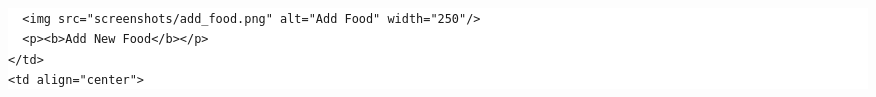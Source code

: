       <img src="screenshots/add_food.png" alt="Add Food" width="250"/>
      <p><b>Add New Food</b></p>
    </td>
    <td align="center">